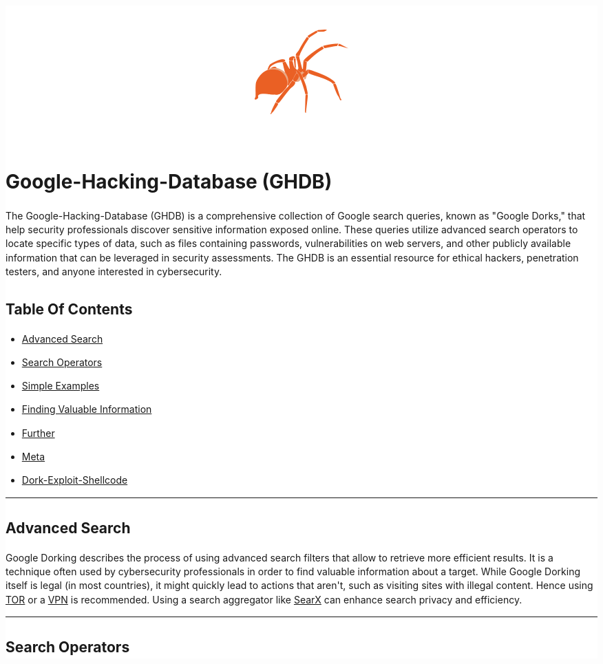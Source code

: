 <p align="center">
  <img src="logo.png" alt="Google-Hacking-Database" />
</p>

# Google-Hacking-Database (GHDB)

  The Google-Hacking-Database (GHDB) is a comprehensive collection of Google search queries, known as "Google Dorks," that help security professionals discover sensitive information exposed online. These queries utilize advanced search operators to locate specific types of data, such as files containing passwords, vulnerabilities on web servers, and other publicly available information that can be leveraged in security assessments. The GHDB is an essential resource for ethical hackers, penetration testers, and anyone interested in cybersecurity.


## Table Of Contents

- [Advanced Search](#advanced-Search)

- [Search Operators](#search-operators)

- [Simple Examples](#simple-examples)

- [Finding Valuable Information](#finding-valuable-information)

- [Further](#further)

- [Meta](#meta)

- [Dork-Exploit-Shellcode](#exploit-database.md)
---

## Advanced Search

Google Dorking describes the process of using advanced search filters that allow to retrieve more efficient results. It is a technique often used by cybersecurity professionals in order to find valuable information about a target. While Google Dorking itself is legal (in most countries), it might quickly lead to actions that aren't, such as visiting sites with illegal content. Hence using [TOR](https://www.torproject.org/) or a [VPN](https://privacyguides.org/vpn/) is recommended. Using a search aggregator like [SearX](https://searx.github.io/searx/) can enhance search privacy and efficiency.

---

## Search Operators
